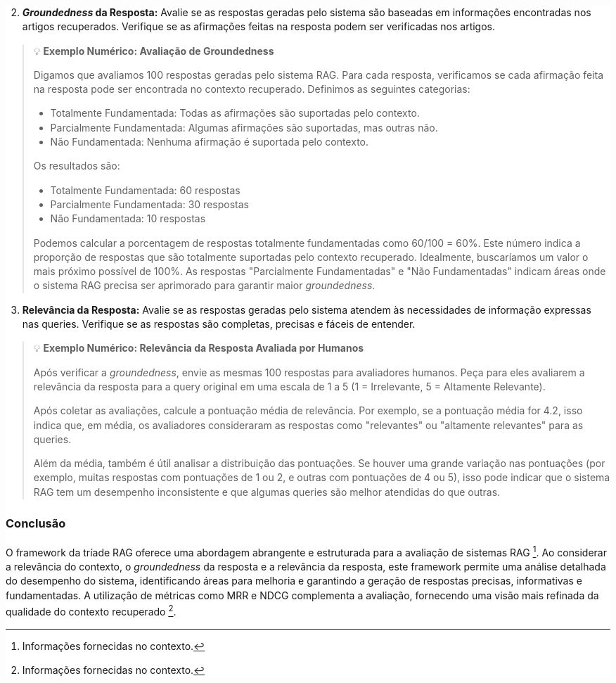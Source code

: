 2.  ***Groundedness* da Resposta:** Avalie se as respostas geradas pelo sistema são baseadas em informações encontradas nos artigos recuperados. Verifique se as afirmações feitas na resposta podem ser verificadas nos artigos.

> 💡 **Exemplo Numérico: Avaliação de Groundedness**
>
> Digamos que avaliamos 100 respostas geradas pelo sistema RAG. Para cada resposta, verificamos se cada afirmação feita na resposta pode ser encontrada no contexto recuperado. Definimos as seguintes categorias:
>
> *   Totalmente Fundamentada: Todas as afirmações são suportadas pelo contexto.
> *   Parcialmente Fundamentada: Algumas afirmações são suportadas, mas outras não.
> *   Não Fundamentada: Nenhuma afirmação é suportada pelo contexto.
>
> Os resultados são:
>
> *   Totalmente Fundamentada: 60 respostas
> *   Parcialmente Fundamentada: 30 respostas
> *   Não Fundamentada: 10 respostas
>
> Podemos calcular a porcentagem de respostas totalmente fundamentadas como 60/100 = 60%. Este número indica a proporção de respostas que são totalmente suportadas pelo contexto recuperado. Idealmente, buscaríamos um valor o mais próximo possível de 100%. As respostas "Parcialmente Fundamentadas" e "Não Fundamentadas" indicam áreas onde o sistema RAG precisa ser aprimorado para garantir maior *groundedness*.

3.  **Relevância da Resposta:** Avalie se as respostas geradas pelo sistema atendem às necessidades de informação expressas nas queries. Verifique se as respostas são completas, precisas e fáceis de entender.

> 💡 **Exemplo Numérico: Relevância da Resposta Avaliada por Humanos**
>
> Após verificar a *groundedness*, envie as mesmas 100 respostas para avaliadores humanos. Peça para eles avaliarem a relevância da resposta para a query original em uma escala de 1 a 5 (1 = Irrelevante, 5 = Altamente Relevante).
>
> Após coletar as avaliações, calcule a pontuação média de relevância. Por exemplo, se a pontuação média for 4.2, isso indica que, em média, os avaliadores consideraram as respostas como "relevantes" ou "altamente relevantes" para as queries.
>
> Além da média, também é útil analisar a distribuição das pontuações. Se houver uma grande variação nas pontuações (por exemplo, muitas respostas com pontuações de 1 ou 2, e outras com pontuações de 4 ou 5), isso pode indicar que o sistema RAG tem um desempenho inconsistente e que algumas queries são melhor atendidas do que outras.

### Conclusão

O framework da tríade RAG oferece uma abordagem abrangente e estruturada para a avaliação de sistemas RAG [^1]. Ao considerar a relevância do contexto, o *groundedness* da resposta e a relevância da resposta, este framework permite uma análise detalhada do desempenho do sistema, identificando áreas para melhoria e garantindo a geração de respostas precisas, informativas e fundamentadas. A utilização de métricas como MRR e NDCG complementa a avaliação, fornecendo uma visão mais refinada da qualidade do contexto recuperado [^1].


[^1]: Informações fornecidas no contexto.